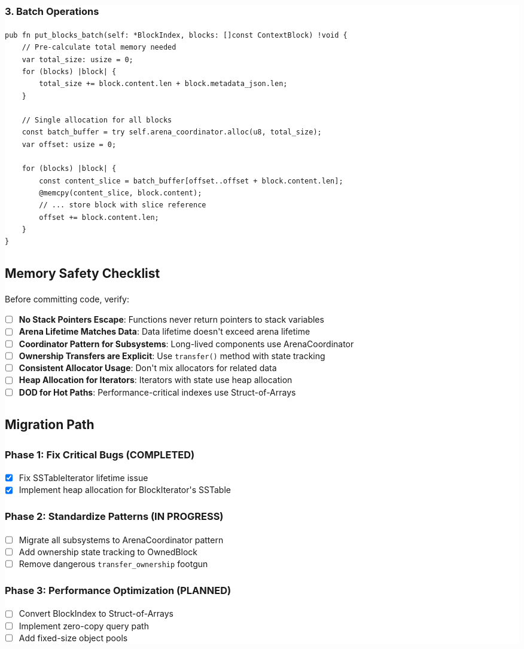 ### 3. Batch Operations

```zig
pub fn put_blocks_batch(self: *BlockIndex, blocks: []const ContextBlock) !void {
    // Pre-calculate total memory needed
    var total_size: usize = 0;
    for (blocks) |block| {
        total_size += block.content.len + block.metadata_json.len;
    }

    // Single allocation for all blocks
    const batch_buffer = try self.arena_coordinator.alloc(u8, total_size);
    var offset: usize = 0;

    for (blocks) |block| {
        const content_slice = batch_buffer[offset..offset + block.content.len];
        @memcpy(content_slice, block.content);
        // ... store block with slice reference
        offset += block.content.len;
    }
}
```

## Memory Safety Checklist

Before committing code, verify:

- [ ] **No Stack Pointers Escape**: Functions never return pointers to stack variables
- [ ] **Arena Lifetime Matches Data**: Data lifetime doesn't exceed arena lifetime
- [ ] **Coordinator Pattern for Subsystems**: Long-lived components use ArenaCoordinator
- [ ] **Ownership Transfers are Explicit**: Use `transfer()` method with state tracking
- [ ] **Consistent Allocator Usage**: Don't mix allocators for related data
- [ ] **Heap Allocation for Iterators**: Iterators with state use heap allocation
- [ ] **DOD for Hot Paths**: Performance-critical indexes use Struct-of-Arrays

## Migration Path

### Phase 1: Fix Critical Bugs (COMPLETED)
- [x] Fix SSTableIterator lifetime issue
- [x] Implement heap allocation for BlockIterator's SSTable

### Phase 2: Standardize Patterns (IN PROGRESS)
- [ ] Migrate all subsystems to ArenaCoordinator pattern
- [ ] Add ownership state tracking to OwnedBlock
- [ ] Remove dangerous `transfer_ownership` footgun

### Phase 3: Performance Optimization (PLANNED)
- [ ] Convert BlockIndex to Struct-of-Arrays
- [ ] Implement zero-copy query path
- [ ] Add fixed-size object pools
